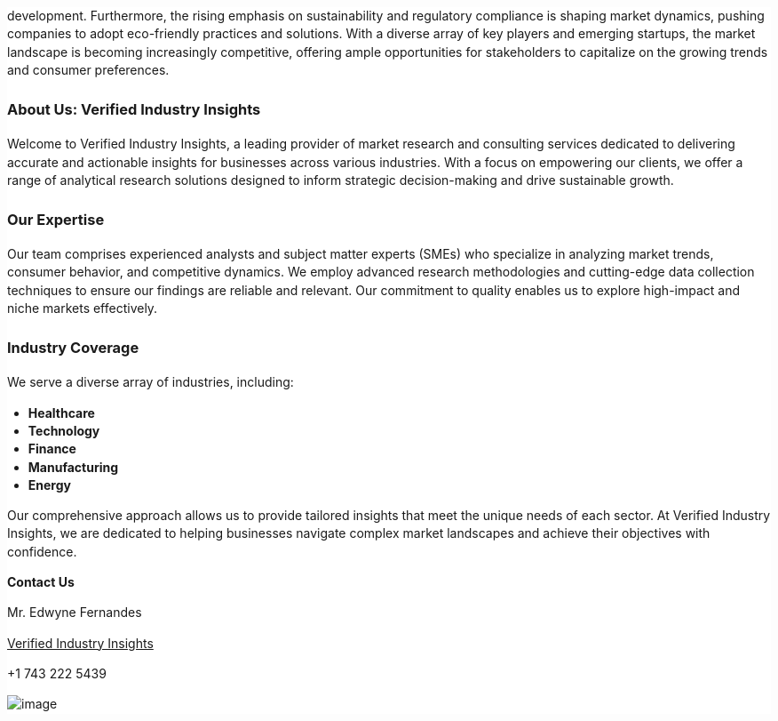 development. Furthermore, the rising emphasis on sustainability and regulatory compliance is shaping market dynamics, pushing companies to adopt eco-friendly practices and solutions. With a diverse array of key players and emerging startups, the market landscape is becoming increasingly competitive, offering ample opportunities for stakeholders to capitalize on the growing trends and consumer preferences.</p><h3>About Us: Verified Industry Insights</h3><p>Welcome to Verified Industry Insights, a leading provider of market research and consulting services dedicated to delivering accurate and actionable insights for businesses across various industries. With a focus on empowering our clients, we offer a range of analytical research solutions designed to inform strategic decision-making and drive sustainable growth.</p><h3>Our Expertise</h3><p>Our team comprises experienced analysts and subject matter experts (SMEs) who specialize in analyzing market trends, consumer behavior, and competitive dynamics. We employ advanced research methodologies and cutting-edge data collection techniques to ensure our findings are reliable and relevant. Our commitment to quality enables us to explore high-impact and niche markets effectively.</p><h3>Industry Coverage</h3><p>We serve a diverse array of industries, including:</p><ul><li><strong>Healthcare</strong></li><li><strong>Technology</strong></li><li><strong>Finance</strong></li><li><strong>Manufacturing</strong></li><li><strong>Energy</strong></li></ul><p>Our comprehensive approach allows us to provide tailored insights that meet the unique needs of each sector. At Verified Industry Insights, we are dedicated to helping businesses navigate complex market landscapes and achieve their objectives with confidence.</p><p><strong>Contact Us</strong></p><p>Mr. Edwyne Fernandes</p><p><a href="https://www.verifiedindustryinsights.com/">Verified Industry Insights</a></p><p>+1 743 222 5439</p>
![image](https://github.com/user-attachments/assets/c324f42d-c768-455b-add6-2b1a2721040d)
